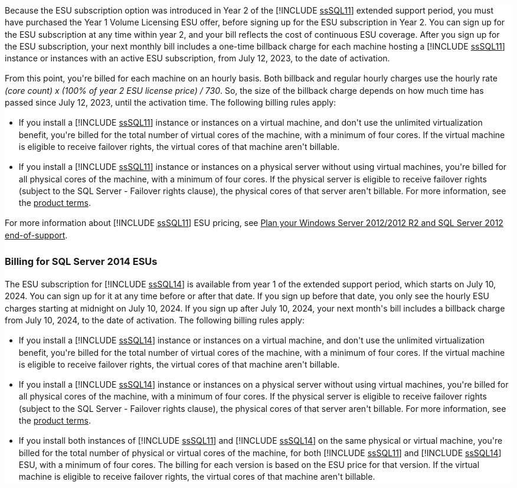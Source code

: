 Because the ESU subscription option was introduced in Year 2 of the [!INCLUDE [ssSQL11](../../includes/sssql11-md.md)] extended support period, you must have purchased the Year 1 Volume Licensing ESU offer, before signing up for the ESU subscription in Year 2. You can sign up for the ESU subscription at any time within year 2, and your bill reflects the cost of continuous ESU coverage. After you sign up for the ESU subscription, your next monthly bill includes a one-time billback charge for each machine hosting a [!INCLUDE [ssSQL11](../../includes/sssql11-md.md)] instance or instances with an active ESU subscription, from July 12, 2023, to the date of activation.

From this point, you're billed for each machine on an hourly basis. Both billback and regular hourly charges use the hourly rate *(core count) x (100% of year 2 ESU license price) / 730*. So, the size of the billback charge depends on how much time has passed since July 12, 2023, until the activation time. The following billing rules apply:

- If you install a [!INCLUDE [ssSQL11](../../includes/sssql11-md.md)] instance or instances on a virtual machine, and don't use the unlimited virtualization benefit, you're billed for the total number of virtual cores of the machine, with a minimum of four cores. If the virtual machine is eligible to receive failover rights, the virtual cores of that machine aren't billable.

- If you install a [!INCLUDE [ssSQL11](../../includes/sssql11-md.md)] instance or instances on a physical server without using virtual machines, you're billed for all physical cores of the machine, with a minimum of four cores. If the physical server is eligible to receive failover rights (subject to the SQL Server - Failover rights clause), the physical cores of that server aren't billable. For more information, see the [product terms](https://www.microsoft.com/licensing/terms/productoffering/MicrosoftAzure/eaeas#ServiceSpecificTerms).

For more information about [!INCLUDE [ssSQL11](../../includes/sssql11-md.md)] ESU pricing, see [Plan your Windows Server 2012/2012 R2 and SQL Server 2012 end-of-support](https://www.microsoft.com/windows-server/extended-security-updates).

### Billing for SQL Server 2014 ESUs

The ESU subscription for [!INCLUDE [ssSQL14](../../includes/sssql14-md.md)] is available from year 1 of the extended support period, which starts on July 10, 2024. You can sign up for it at any time before or after that date. If you sign up before that date, you only see the hourly ESU charges starting at midnight on July 10, 2024. If you sign up after July 10, 2024, your next month's bill includes a billback charge from July 10, 2024, to the date of activation. The following billing rules apply:

- If you install a [!INCLUDE [ssSQL14](../../includes/sssql14-md.md)] instance or instances on a virtual machine, and don't use the unlimited virtualization benefit, you're billed for the total number of virtual cores of the machine, with a minimum of four cores. If the virtual machine is eligible to receive failover rights, the virtual cores of that machine aren't billable.

- If you install a [!INCLUDE [ssSQL14](../../includes/sssql14-md.md)] instance or instances on a physical server without using virtual machines, you're billed for all physical cores of the machine, with a minimum of four cores. If the physical server is eligible to receive failover rights (subject to the SQL Server - Failover rights clause), the physical cores of that server aren't billable. For more information, see the [product terms](https://www.microsoft.com/licensing/terms/productoffering/MicrosoftAzure/eaeas#ServiceSpecificTerms).

- If you install both instances of [!INCLUDE [ssSQL11](../../includes/sssql11-md.md)] and [!INCLUDE [ssSQL14](../../includes/sssql14-md.md)] on the same physical or virtual machine, you're billed for the total number of physical or virtual cores of the machine, for both [!INCLUDE [ssSQL11](../../includes/sssql11-md.md)] and [!INCLUDE [ssSQL14](../../includes/sssql14-md.md)] ESU, with a minimum of four cores. The billing for each version is based on the ESU price for that version. If the virtual machine is eligible to receive failover rights, the virtual cores of that machine aren't billable.
